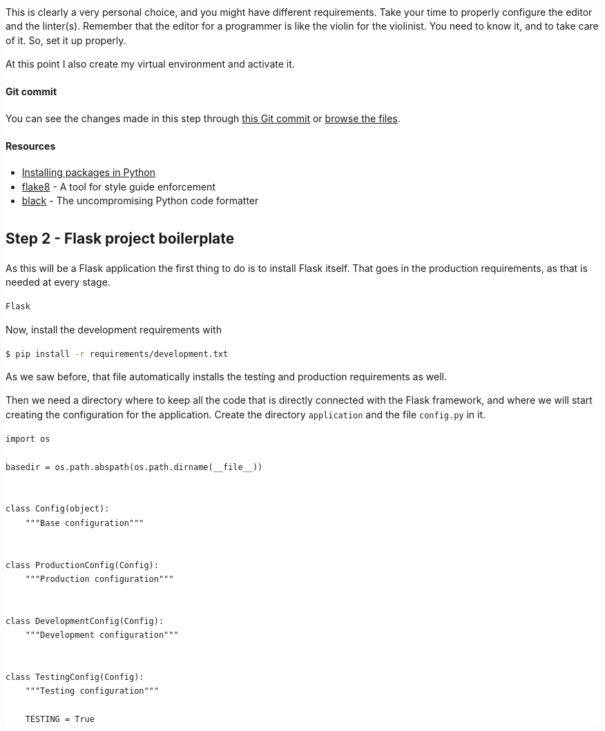 This is clearly a very personal choice, and you might have different requirements. Take your time to properly configure the editor and the linter(s). Remember that the editor for a programmer is like the violin for the violinist. You need to know it, and to take care of it. So, set it up properly.

At this point I also create my virtual environment and activate it.

#### Git commit

You can see the changes made in this step through [this Git commit](https://github.com/lgiordani/flask_project_setup/commit/a6c8e7acde7d5d5d89fad22224fff707d625ebe3) or [browse the files](https://github.com/lgiordani/flask_project_setup/tree/a6c8e7acde7d5d5d89fad22224fff707d625ebe3).

#### Resources

* [Installing packages in Python](https://packaging.python.org/tutorials/installing-packages/)
* [flake8](https://flake8.pycqa.org/en/latest/) - A tool for style guide enforcement
* [black](https://github.com/psf/black) - The uncompromising Python code formatter

## Step 2 - Flask project boilerplate

As this will be a Flask application the first thing to do is to install Flask itself. That goes in the production requirements, as that is needed at every stage.

``` { .text filename="requirements/production.txt" }
Flask
```

Now, install the development requirements with

``` sh
$ pip install -r requirements/development.txt
```

As we saw before, that file automatically installs the testing and production requirements as well.

Then we need a directory where to keep all the code that is directly connected with the Flask framework, and where we will start creating the configuration for the application. Create the directory `application` and the file `config.py` in it.

``` { .python filename="application/config.py" }
import os

basedir = os.path.abspath(os.path.dirname(__file__))


class Config(object):
    """Base configuration"""


class ProductionConfig(Config):
    """Production configuration"""


class DevelopmentConfig(Config):
    """Development configuration"""


class TestingConfig(Config):
    """Testing configuration"""

    TESTING = True
```

